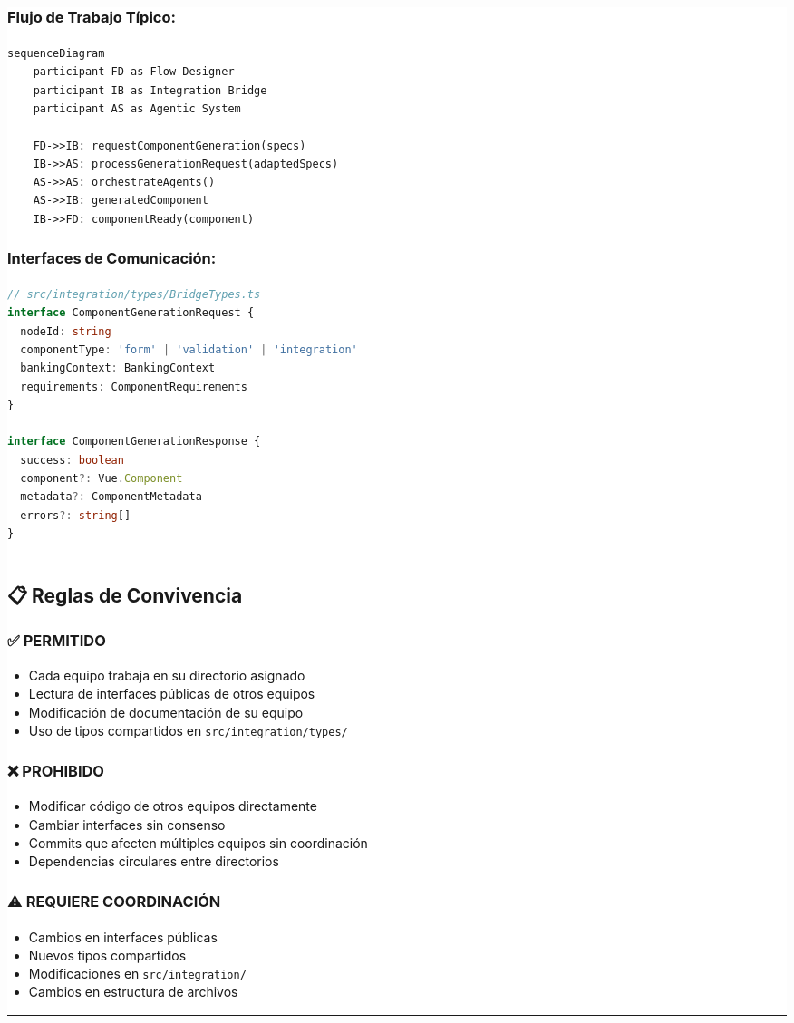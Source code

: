 ### **Flujo de Trabajo Típico:**

```mermaid
sequenceDiagram
    participant FD as Flow Designer
    participant IB as Integration Bridge  
    participant AS as Agentic System
    
    FD->>IB: requestComponentGeneration(specs)
    IB->>AS: processGenerationRequest(adaptedSpecs)
    AS->>AS: orchestrateAgents()
    AS->>IB: generatedComponent
    IB->>FD: componentReady(component)
```

### **Interfaces de Comunicación:**

```typescript
// src/integration/types/BridgeTypes.ts
interface ComponentGenerationRequest {
  nodeId: string
  componentType: 'form' | 'validation' | 'integration'
  bankingContext: BankingContext
  requirements: ComponentRequirements
}

interface ComponentGenerationResponse {
  success: boolean
  component?: Vue.Component
  metadata?: ComponentMetadata
  errors?: string[]
}
```

---

## 📋 **Reglas de Convivencia**

### **✅ PERMITIDO**
- Cada equipo trabaja en su directorio asignado
- Lectura de interfaces públicas de otros equipos
- Modificación de documentación de su equipo
- Uso de tipos compartidos en `src/integration/types/`

### **❌ PROHIBIDO**
- Modificar código de otros equipos directamente
- Cambiar interfaces sin consenso
- Commits que afecten múltiples equipos sin coordinación
- Dependencias circulares entre directorios

### **⚠️ REQUIERE COORDINACIÓN**
- Cambios en interfaces públicas
- Nuevos tipos compartidos
- Modificaciones en `src/integration/`
- Cambios en estructura de archivos

---